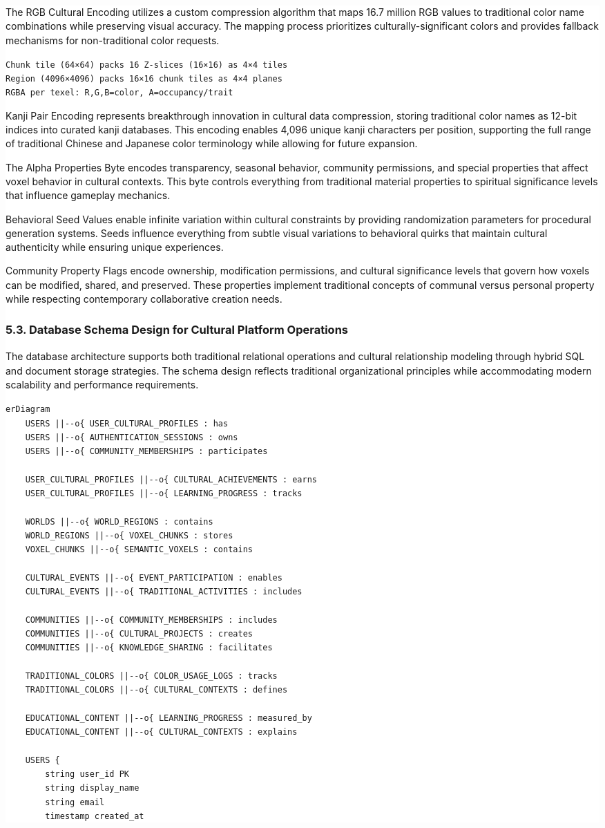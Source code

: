 The RGB Cultural Encoding utilizes a custom compression algorithm that maps 16.7 million RGB values to traditional color name combinations while preserving visual accuracy. The mapping process prioritizes culturally-significant colors and provides fallback mechanisms for non-traditional color requests.

```txt
Chunk tile (64×64) packs 16 Z‑slices (16×16) as 4×4 tiles
Region (4096×4096) packs 16×16 chunk tiles as 4×4 planes
RGBA per texel: R,G,B=color, A=occupancy/trait
```

Kanji Pair Encoding represents breakthrough innovation in cultural data compression, storing traditional color names as 12-bit indices into curated kanji databases. This encoding enables 4,096 unique kanji characters per position, supporting the full range of traditional Chinese and Japanese color terminology while allowing for future expansion.

The Alpha Properties Byte encodes transparency, seasonal behavior, community permissions, and special properties that affect voxel behavior in cultural contexts. This byte controls everything from traditional material properties to spiritual significance levels that influence gameplay mechanics.

Behavioral Seed Values enable infinite variation within cultural constraints by providing randomization parameters for procedural generation systems. Seeds influence everything from subtle visual variations to behavioral quirks that maintain cultural authenticity while ensuring unique experiences.

Community Property Flags encode ownership, modification permissions, and cultural significance levels that govern how voxels can be modified, shared, and preserved. These properties implement traditional concepts of communal versus personal property while respecting contemporary collaborative creation needs.

### 5.3. Database Schema Design for Cultural Platform Operations

The database architecture supports both traditional relational operations and cultural relationship modeling through hybrid SQL and document storage strategies. The schema design reflects traditional organizational principles while accommodating modern scalability and performance requirements.

```mermaid
erDiagram
    USERS ||--o{ USER_CULTURAL_PROFILES : has
    USERS ||--o{ AUTHENTICATION_SESSIONS : owns
    USERS ||--o{ COMMUNITY_MEMBERSHIPS : participates

    USER_CULTURAL_PROFILES ||--o{ CULTURAL_ACHIEVEMENTS : earns
    USER_CULTURAL_PROFILES ||--o{ LEARNING_PROGRESS : tracks

    WORLDS ||--o{ WORLD_REGIONS : contains
    WORLD_REGIONS ||--o{ VOXEL_CHUNKS : stores
    VOXEL_CHUNKS ||--o{ SEMANTIC_VOXELS : contains

    CULTURAL_EVENTS ||--o{ EVENT_PARTICIPATION : enables
    CULTURAL_EVENTS ||--o{ TRADITIONAL_ACTIVITIES : includes

    COMMUNITIES ||--o{ COMMUNITY_MEMBERSHIPS : includes
    COMMUNITIES ||--o{ CULTURAL_PROJECTS : creates
    COMMUNITIES ||--o{ KNOWLEDGE_SHARING : facilitates

    TRADITIONAL_COLORS ||--o{ COLOR_USAGE_LOGS : tracks
    TRADITIONAL_COLORS ||--o{ CULTURAL_CONTEXTS : defines

    EDUCATIONAL_CONTENT ||--o{ LEARNING_PROGRESS : measured_by
    EDUCATIONAL_CONTENT ||--o{ CULTURAL_CONTEXTS : explains

    USERS {
        string user_id PK
        string display_name
        string email
        timestamp created_at
```